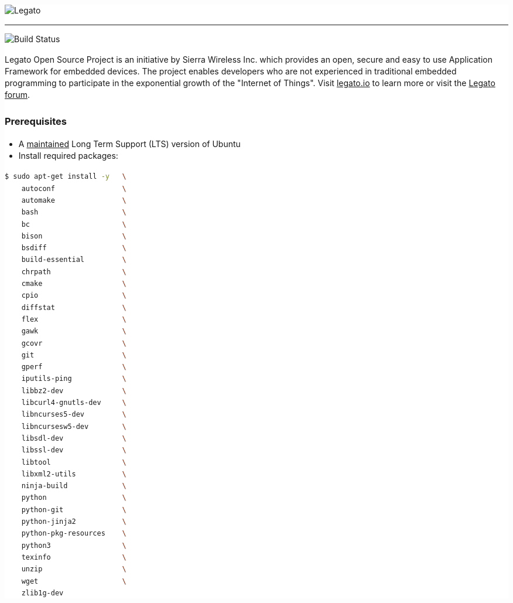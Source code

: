 ![Legato](https://legato.io/resources/img/legato_logo.png)

---

![Build Status](https://travis-ci.org/legatoproject/legato-af.svg)

Legato Open Source Project is an initiative by Sierra Wireless Inc. which provides an open, secure
and easy to use Application Framework for embedded devices. The project enables developers who are
not experienced in traditional embedded programming to participate in the exponential growth of
the "Internet of Things".
Visit [legato.io](https://legato.io) to learn more or visit the [Legato forum](https://forum.legato.io).

### Prerequisites

  - A [maintained](https://wiki.ubuntu.com/Releases) Long Term Support (LTS) version of Ubuntu
  - Install required packages:

```bash
$ sudo apt-get install -y   \
    autoconf                \
    automake                \
    bash                    \
    bc                      \
    bison                   \
    bsdiff                  \
    build-essential         \
    chrpath                 \
    cmake                   \
    cpio                    \
    diffstat                \
    flex                    \
    gawk                    \
    gcovr                   \
    git                     \
    gperf                   \
    iputils-ping            \
    libbz2-dev              \
    libcurl4-gnutls-dev     \
    libncurses5-dev         \
    libncursesw5-dev        \
    libsdl-dev              \
    libssl-dev              \
    libtool                 \
    libxml2-utils           \
    ninja-build             \
    python                  \
    python-git              \
    python-jinja2           \
    python-pkg-resources    \
    python3                 \
    texinfo                 \
    unzip                   \
    wget                    \
    zlib1g-dev
```
